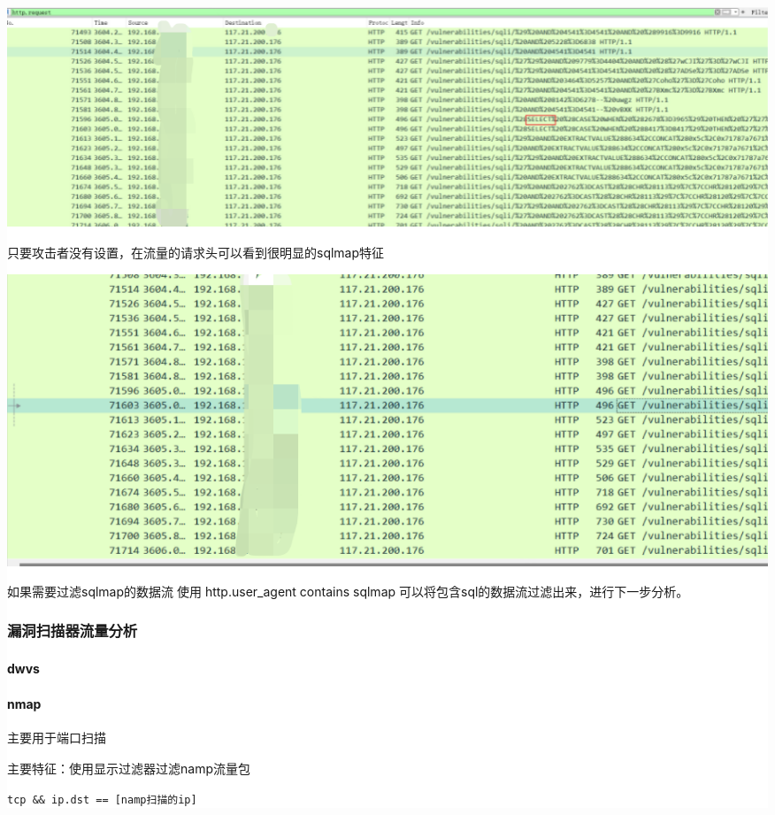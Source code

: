 ![image-20240718112518589](image/image-20240718112518589.png)

只要攻击者没有设置，在流量的请求头可以看到很明显的sqlmap特征

![image-20240718112548571](image/image-20240718112548571.png)

如果需要过滤sqlmap的数据流 使用 http.user_agent contains sqlmap 可以将包含sql的数据流过滤出来，进行下一步分析。

### 漏洞扫描器流量分析

#### dwvs









#### nmap

主要用于端口扫描

主要特征：使用显示过滤器过滤namp流量包

```
tcp && ip.dst == [namp扫描的ip]
```
